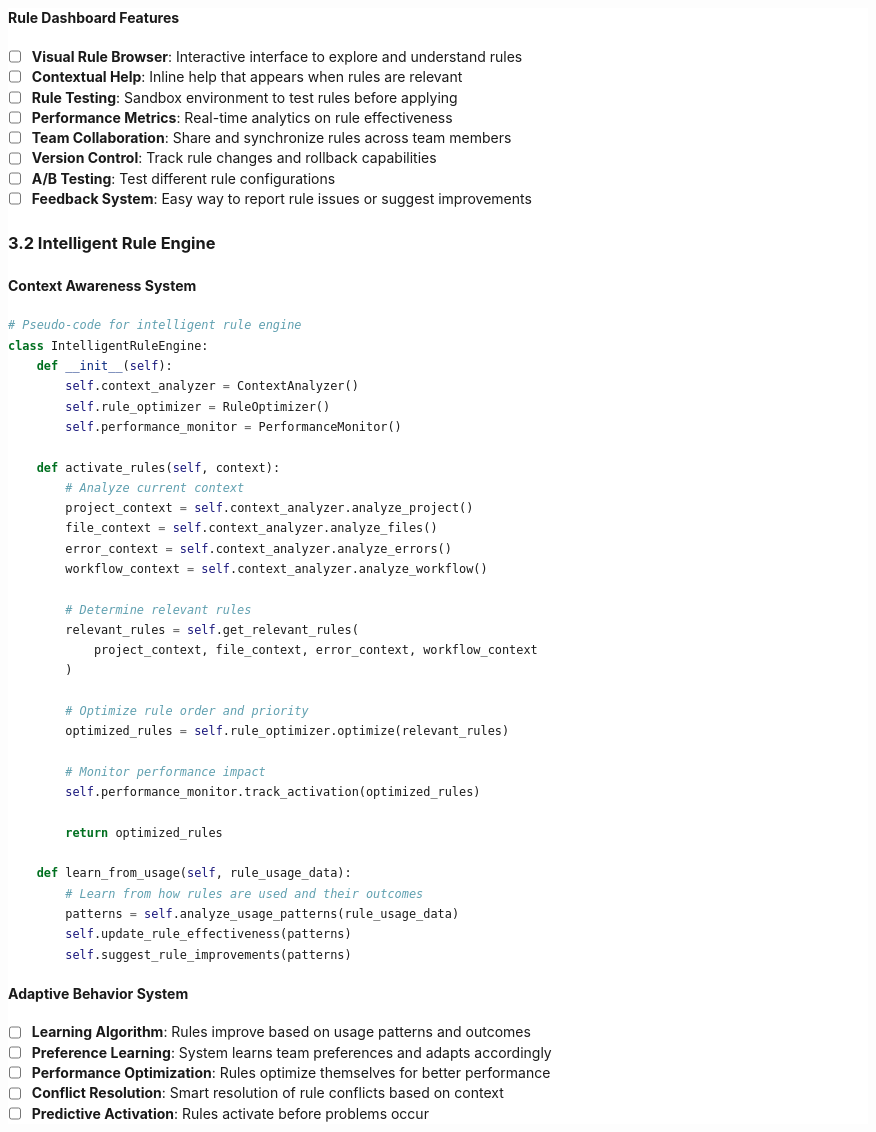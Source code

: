 #### Rule Dashboard Features
- [ ] **Visual Rule Browser**: Interactive interface to explore and understand rules
- [ ] **Contextual Help**: Inline help that appears when rules are relevant
- [ ] **Rule Testing**: Sandbox environment to test rules before applying
- [ ] **Performance Metrics**: Real-time analytics on rule effectiveness
- [ ] **Team Collaboration**: Share and synchronize rules across team members
- [ ] **Version Control**: Track rule changes and rollback capabilities
- [ ] **A/B Testing**: Test different rule configurations
- [ ] **Feedback System**: Easy way to report rule issues or suggest improvements

### 3.2 Intelligent Rule Engine

#### Context Awareness System
```python
# Pseudo-code for intelligent rule engine
class IntelligentRuleEngine:
    def __init__(self):
        self.context_analyzer = ContextAnalyzer()
        self.rule_optimizer = RuleOptimizer()
        self.performance_monitor = PerformanceMonitor()
    
    def activate_rules(self, context):
        # Analyze current context
        project_context = self.context_analyzer.analyze_project()
        file_context = self.context_analyzer.analyze_files()
        error_context = self.context_analyzer.analyze_errors()
        workflow_context = self.context_analyzer.analyze_workflow()
        
        # Determine relevant rules
        relevant_rules = self.get_relevant_rules(
            project_context, file_context, error_context, workflow_context
        )
        
        # Optimize rule order and priority
        optimized_rules = self.rule_optimizer.optimize(relevant_rules)
        
        # Monitor performance impact
        self.performance_monitor.track_activation(optimized_rules)
        
        return optimized_rules
    
    def learn_from_usage(self, rule_usage_data):
        # Learn from how rules are used and their outcomes
        patterns = self.analyze_usage_patterns(rule_usage_data)
        self.update_rule_effectiveness(patterns)
        self.suggest_rule_improvements(patterns)
```

#### Adaptive Behavior System
- [ ] **Learning Algorithm**: Rules improve based on usage patterns and outcomes
- [ ] **Preference Learning**: System learns team preferences and adapts accordingly
- [ ] **Performance Optimization**: Rules optimize themselves for better performance
- [ ] **Conflict Resolution**: Smart resolution of rule conflicts based on context
- [ ] **Predictive Activation**: Rules activate before problems occur
